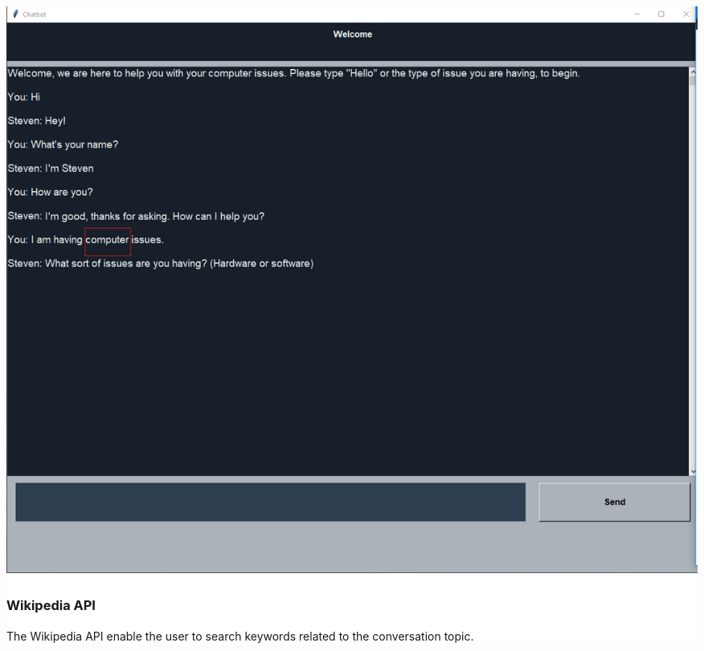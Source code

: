![Autocorrect](images/SpellCheck_part2.PNG)

### Wikipedia API
The Wikipedia API enable the user to search keywords related to the conversation topic.
